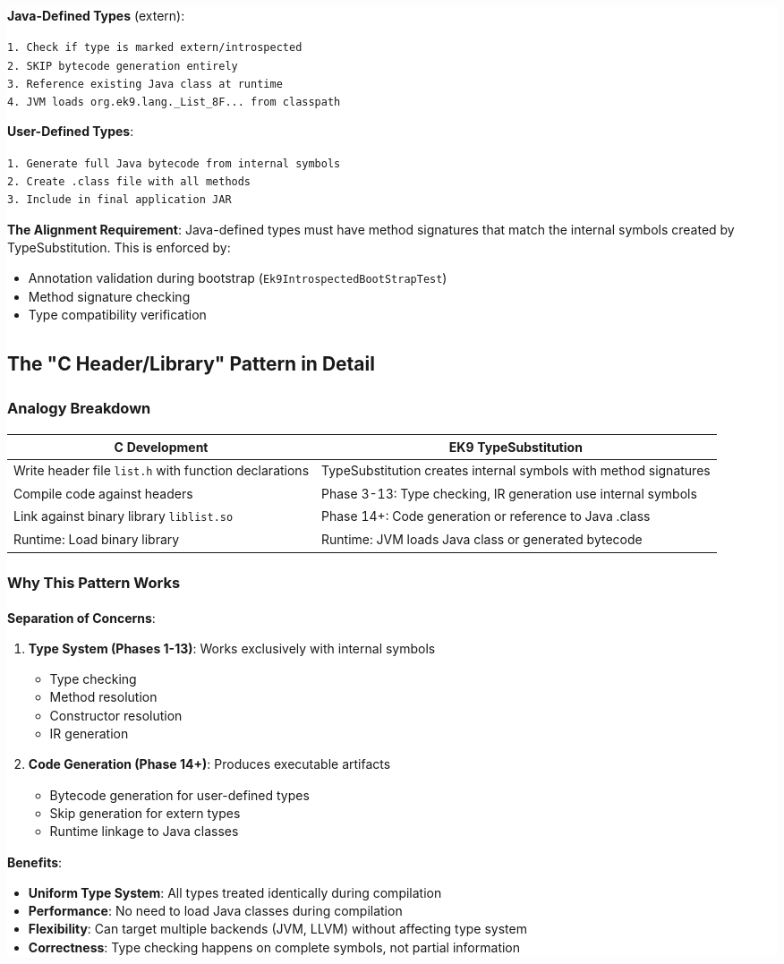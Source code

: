**Java-Defined Types** (extern):
```
1. Check if type is marked extern/introspected
2. SKIP bytecode generation entirely
3. Reference existing Java class at runtime
4. JVM loads org.ek9.lang._List_8F... from classpath
```

**User-Defined Types**:
```
1. Generate full Java bytecode from internal symbols
2. Create .class file with all methods
3. Include in final application JAR
```

**The Alignment Requirement**: Java-defined types must have method signatures that match the internal symbols created by TypeSubstitution. This is enforced by:
- Annotation validation during bootstrap (`Ek9IntrospectedBootStrapTest`)
- Method signature checking
- Type compatibility verification

## The "C Header/Library" Pattern in Detail

### Analogy Breakdown

| C Development | EK9 TypeSubstitution |
|---------------|----------------------|
| Write header file `list.h` with function declarations | TypeSubstitution creates internal symbols with method signatures |
| Compile code against headers | Phase 3-13: Type checking, IR generation use internal symbols |
| Link against binary library `liblist.so` | Phase 14+: Code generation or reference to Java .class |
| Runtime: Load binary library | Runtime: JVM loads Java class or generated bytecode |

### Why This Pattern Works

**Separation of Concerns**:
1. **Type System (Phases 1-13)**: Works exclusively with internal symbols
   - Type checking
   - Method resolution
   - Constructor resolution
   - IR generation

2. **Code Generation (Phase 14+)**: Produces executable artifacts
   - Bytecode generation for user-defined types
   - Skip generation for extern types
   - Runtime linkage to Java classes

**Benefits**:
- **Uniform Type System**: All types treated identically during compilation
- **Performance**: No need to load Java classes during compilation
- **Flexibility**: Can target multiple backends (JVM, LLVM) without affecting type system
- **Correctness**: Type checking happens on complete symbols, not partial information
